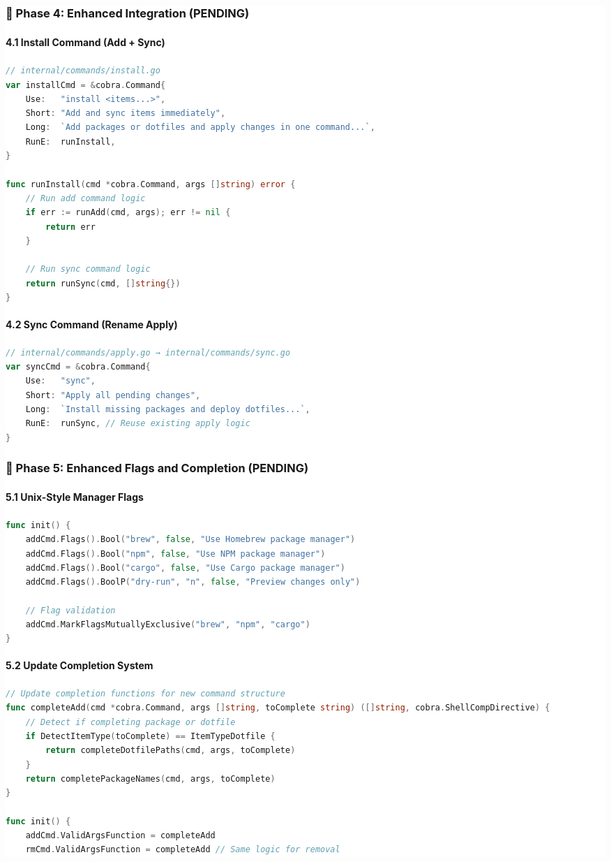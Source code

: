 ### **🚧 Phase 4: Enhanced Integration** (PENDING)

#### **4.1 Install Command (Add + Sync)**
```go
// internal/commands/install.go
var installCmd = &cobra.Command{
    Use:   "install <items...>",
    Short: "Add and sync items immediately",
    Long:  `Add packages or dotfiles and apply changes in one command...`,
    RunE:  runInstall,
}

func runInstall(cmd *cobra.Command, args []string) error {
    // Run add command logic
    if err := runAdd(cmd, args); err != nil {
        return err
    }

    // Run sync command logic
    return runSync(cmd, []string{})
}
```

#### **4.2 Sync Command (Rename Apply)**
```go
// internal/commands/apply.go → internal/commands/sync.go
var syncCmd = &cobra.Command{
    Use:   "sync",
    Short: "Apply all pending changes",
    Long:  `Install missing packages and deploy dotfiles...`,
    RunE:  runSync, // Reuse existing apply logic
}
```

### **🚧 Phase 5: Enhanced Flags and Completion** (PENDING)

#### **5.1 Unix-Style Manager Flags**
```go
func init() {
    addCmd.Flags().Bool("brew", false, "Use Homebrew package manager")
    addCmd.Flags().Bool("npm", false, "Use NPM package manager")
    addCmd.Flags().Bool("cargo", false, "Use Cargo package manager")
    addCmd.Flags().BoolP("dry-run", "n", false, "Preview changes only")

    // Flag validation
    addCmd.MarkFlagsMutuallyExclusive("brew", "npm", "cargo")
}
```

#### **5.2 Update Completion System**
```go
// Update completion functions for new command structure
func completeAdd(cmd *cobra.Command, args []string, toComplete string) ([]string, cobra.ShellCompDirective) {
    // Detect if completing package or dotfile
    if DetectItemType(toComplete) == ItemTypeDotfile {
        return completeDotfilePaths(cmd, args, toComplete)
    }
    return completePackageNames(cmd, args, toComplete)
}

func init() {
    addCmd.ValidArgsFunction = completeAdd
    rmCmd.ValidArgsFunction = completeAdd // Same logic for removal
```